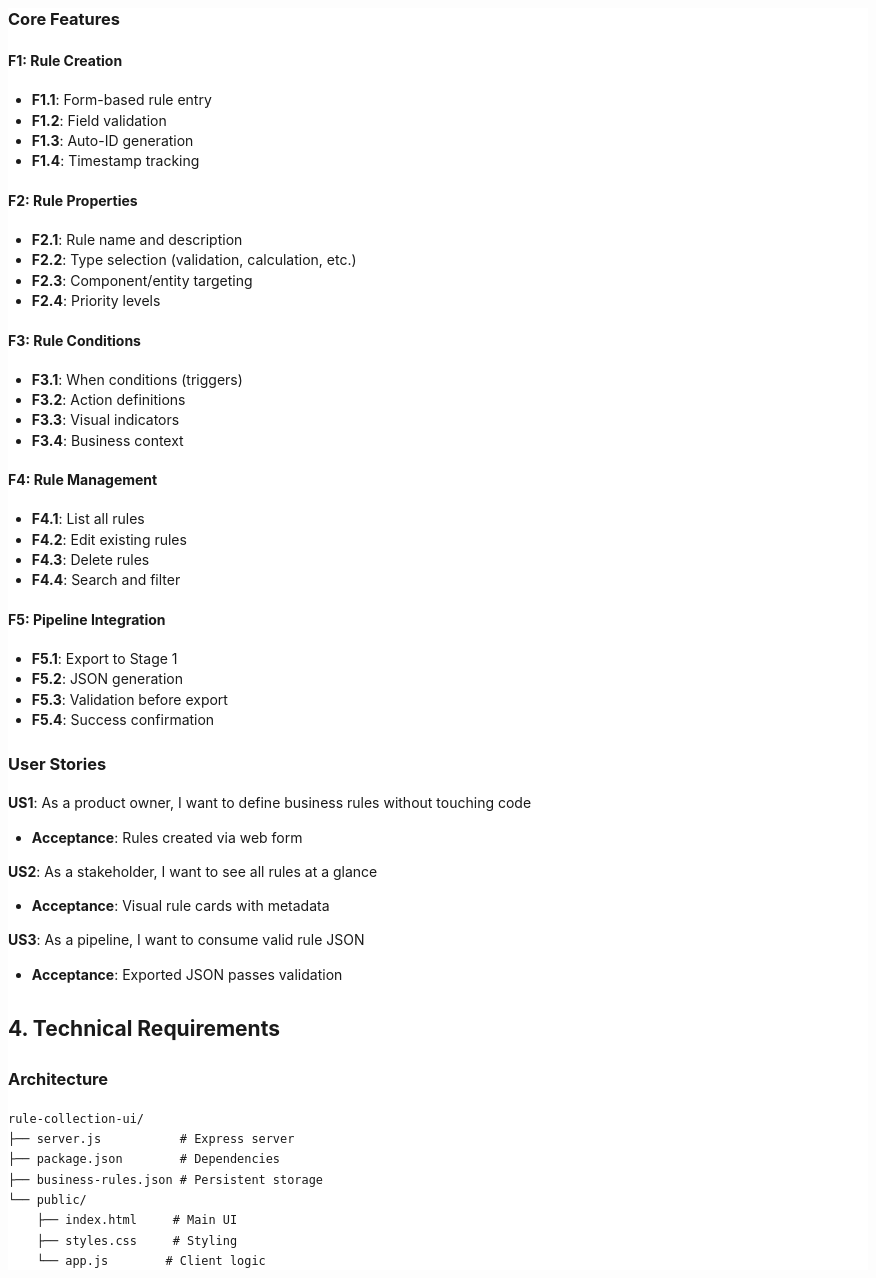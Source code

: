 ### Core Features

#### F1: Rule Creation
- **F1.1**: Form-based rule entry
- **F1.2**: Field validation
- **F1.3**: Auto-ID generation
- **F1.4**: Timestamp tracking

#### F2: Rule Properties
- **F2.1**: Rule name and description
- **F2.2**: Type selection (validation, calculation, etc.)
- **F2.3**: Component/entity targeting
- **F2.4**: Priority levels

#### F3: Rule Conditions
- **F3.1**: When conditions (triggers)
- **F3.2**: Action definitions
- **F3.3**: Visual indicators
- **F3.4**: Business context

#### F4: Rule Management
- **F4.1**: List all rules
- **F4.2**: Edit existing rules
- **F4.3**: Delete rules
- **F4.4**: Search and filter

#### F5: Pipeline Integration
- **F5.1**: Export to Stage 1
- **F5.2**: JSON generation
- **F5.3**: Validation before export
- **F5.4**: Success confirmation

### User Stories

**US1**: As a product owner, I want to define business rules without touching code
- **Acceptance**: Rules created via web form

**US2**: As a stakeholder, I want to see all rules at a glance
- **Acceptance**: Visual rule cards with metadata

**US3**: As a pipeline, I want to consume valid rule JSON
- **Acceptance**: Exported JSON passes validation

## 4. Technical Requirements

### Architecture
```
rule-collection-ui/
├── server.js           # Express server
├── package.json        # Dependencies
├── business-rules.json # Persistent storage
└── public/
    ├── index.html     # Main UI
    ├── styles.css     # Styling
    └── app.js        # Client logic
```
